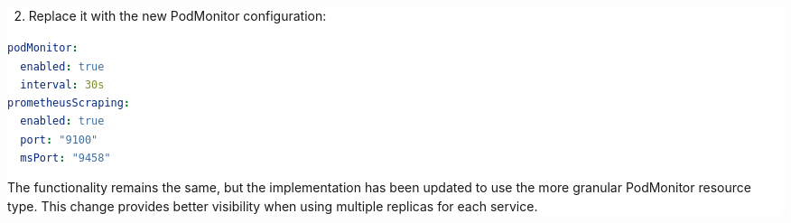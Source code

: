 2. Replace it with the new PodMonitor configuration:
```yaml
podMonitor:
  enabled: true
  interval: 30s
prometheusScraping:
  enabled: true
  port: "9100"
  msPort: "9458"
```

The functionality remains the same, but the implementation has been updated to use the more granular PodMonitor resource type. This change provides better visibility when using multiple replicas for each service.
